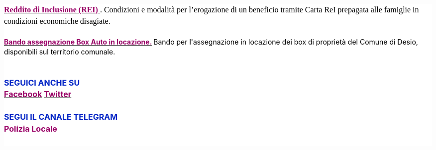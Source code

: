 <p class="MsoNormal" style="MARGIN: 0cm 0cm 0pt"><strong><font color="#990066" size="3" face="Times New Roman"><span style="FONT-SIZE: 12px; FONT-FAMILY: Verdana, Geneva, Arial, Helvetica, sans-serif; WHITE-SPACE: normal; WORD-SPACING: 0px; TEXT-TRANSFORM: none; FLOAT: none; FONT-WEIGHT: normal; COLOR: rgb(0,0,0); FONT-STYLE: normal; ORPHANS: 2; WIDOWS: 2; DISPLAY: inline !important; LETTER-SPACING: normal; TEXT-INDENT: 0px; font-variant-ligatures: normal; font-variant-caps: normal; -webkit-text-stroke-width: 0px; text-decoration-style: initial; text-decoration-color: initial"><span style="FONT-SIZE: 12px; FONT-FAMILY: Verdana, Geneva, Arial, Helvetica, sans-serif; WHITE-SPACE: normal; WORD-SPACING: 0px; TEXT-TRANSFORM: none; FLOAT: none; FONT-WEIGHT: normal; COLOR: rgb(0,0,0); FONT-STYLE: normal; ORPHANS: 2; WIDOWS: 2; DISPLAY: inline !important; LETTER-SPACING: normal; TEXT-INDENT: 0px; font-variant-ligatures: normal; font-variant-caps: normal; -webkit-text-stroke-width: 0px; text-decoration-style: initial; text-decoration-color: initial"><font size="3" face="Times New Roman"><a title="" href="https://www.comune.desio.mb.it/servizi/notizie/notizie_fase02.aspx?ID=46302" target="_self"><span style="FONT-SIZE: 12px; FONT-FAMILY: Verdana, Geneva, Arial, Helvetica, sans-serif; WHITE-SPACE: normal; WORD-SPACING: 0px; TEXT-TRANSFORM: none; FLOAT: none; FONT-WEIGHT: normal; COLOR: rgb(0,0,0); FONT-STYLE: normal; ORPHANS: 2; WIDOWS: 2; DISPLAY: inline !important; LETTER-SPACING: normal; TEXT-INDENT: 0px; font-variant-ligatures: normal; font-variant-caps: normal; -webkit-text-stroke-width: 0px; text-decoration-style: initial; text-decoration-color: initial"><font color="#990066" size="3" face="Times New Roman"><strong>Reddito di Inclusione (REI) </strong></font></span></a>. Condizioni e modalità per l’erogazione di un beneficio tramite Carta ReI prepagata alle famiglie in condizioni economiche disagiate.</font></span></span></font></strong></p></div>
<div><font color="#990066"></font>&nbsp;</div></div>
<div>
<div>
<div>
<div><font color="#990066"><a title="" href="http://www.comune.desio.mb.it/servizi/notizie/notizie_fase02.aspx?ID=35369" target="_self"><font color="#990066"><strong>Bando assegnazione Box Auto in locazione.</strong></font></a><strong> </strong><font color="#000000">B</font></font><font color="#000000">ando per l'assegnazione in locazione dei box di proprietà del Comune di Desio, disponibili sul territorio comunale.</font></div>
<div>&nbsp;</div>
<div><font color="#990066"><strong><font color="#0426c6"></font></strong></font>&nbsp;</div><font color="#990066"></font>
<div><font color="#990066">
<div>
<div>
<div>
<div><font color="#0426c6"><font color="#0426c6"><font size="&#43;0"><font color="#000000"><font color="#990066"><font color="#000000"><font color="#0426c6"><strong>SEGUICI ANCHE SU</strong></font></font></font></font></font></font></font></div></div></div>
<div>
<div><font color="#0426c6"><font color="#0426c6"><font size="&#43;0"><font color="#000000"><font color="#990066"><font color="#000000"></font></font></font></font></font></font>
<div><font color="#0426c6"><font color="#0426c6"><font size="&#43;0"><font color="#000000"><font color="#990066"><font color="#000000"></font></font></font></font></font></font>
<div><font color="#0426c6"><font color="#0426c6"><font size="&#43;0"><font color="#000000"><font color="#990066"><font color="#000000"></font></font></font></font></font></font>
<div><font color="#0426c6"><font color="#0426c6"><font size="&#43;0"><font color="#000000"><font color="#990066"><font color="#000000">
<div>
<div>
<div>
<div>
<div><a title="" href="https://it-it.facebook.com/pages/Comune-Di-Desio/103441483073684" target="_self"><font color="#990066"><strong>Facebook</strong></font></a><font color="#990066"><strong> </strong></font><a title="" href="https://mobile.twitter.com/comunedidesio" target="_self"><font color="#990066"><strong>Twitter</strong></font></a><strong> </strong></div>
<div>&nbsp;</div>
<div><strong><font color="#0426c6">SEGUI IL CANALE TELEGRAM</font></strong></div>
<div>
<div><font color="#990066"><strong>Polizia Locale</strong></font></div>
<div>&nbsp;</div>